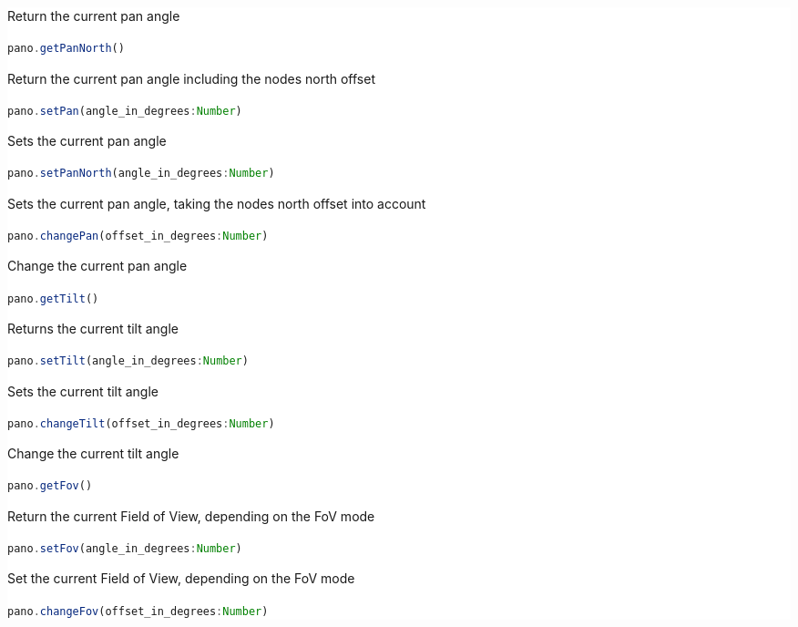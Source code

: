 Return the current pan angle


```js
pano.getPanNorth()
```

Return the current pan angle including the nodes north offset

```js
pano.setPan(angle_in_degrees:Number)
```

Sets the current pan angle

```js
pano.setPanNorth(angle_in_degrees:Number)
```

Sets the current pan angle, taking the nodes north offset into account


```js
pano.changePan(offset_in_degrees:Number)
```

Change the current pan angle


```js
pano.getTilt()
```

Returns the current tilt angle


```js
pano.setTilt(angle_in_degrees:Number)
```

Sets the current tilt angle


```js
pano.changeTilt(offset_in_degrees:Number)
```

Change the current tilt angle


```js
pano.getFov()
```

Return the current Field of View, depending on the FoV mode


```js
pano.setFov(angle_in_degrees:Number)
```

Set the current Field of View, depending on the FoV mode


```js
pano.changeFov(offset_in_degrees:Number)
```
